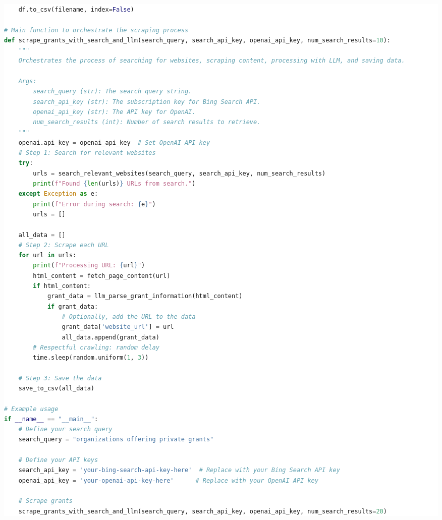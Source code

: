 ```python
    df.to_csv(filename, index=False)

# Main function to orchestrate the scraping process
def scrape_grants_with_search_and_llm(search_query, search_api_key, openai_api_key, num_search_results=10):
    """
    Orchestrates the process of searching for websites, scraping content, processing with LLM, and saving data.
    
    Args:
        search_query (str): The search query string.
        search_api_key (str): The subscription key for Bing Search API.
        openai_api_key (str): The API key for OpenAI.
        num_search_results (int): Number of search results to retrieve.
    """
    openai.api_key = openai_api_key  # Set OpenAI API key
    # Step 1: Search for relevant websites
    try:
        urls = search_relevant_websites(search_query, search_api_key, num_search_results)
        print(f"Found {len(urls)} URLs from search.")
    except Exception as e:
        print(f"Error during search: {e}")
        urls = []
    
    all_data = []
    # Step 2: Scrape each URL
    for url in urls:
        print(f"Processing URL: {url}")
        html_content = fetch_page_content(url)
        if html_content:
            grant_data = llm_parse_grant_information(html_content)
            if grant_data:
                # Optionally, add the URL to the data
                grant_data['website_url'] = url
                all_data.append(grant_data)
        # Respectful crawling: random delay
        time.sleep(random.uniform(1, 3))
    
    # Step 3: Save the data
    save_to_csv(all_data)

# Example usage
if __name__ == "__main__":
    # Define your search query
    search_query = "organizations offering private grants"
    
    # Define your API keys
    search_api_key = 'your-bing-search-api-key-here'  # Replace with your Bing Search API key
    openai_api_key = 'your-openai-api-key-here'      # Replace with your OpenAI API key
    
    # Scrape grants
    scrape_grants_with_search_and_llm(search_query, search_api_key, openai_api_key, num_search_results=20)
```
